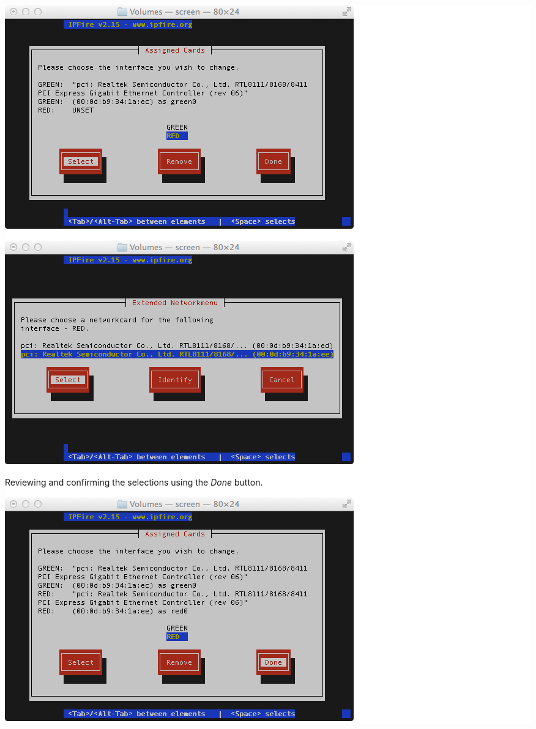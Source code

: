 ![](/images/posts/installing-an-ipfire-based-firewall-20.png)

![](/images/posts/installing-an-ipfire-based-firewall-21.png)

Reviewing and confirming the selections using the *Done* button.

![](/images/posts/installing-an-ipfire-based-firewall-22.png)
